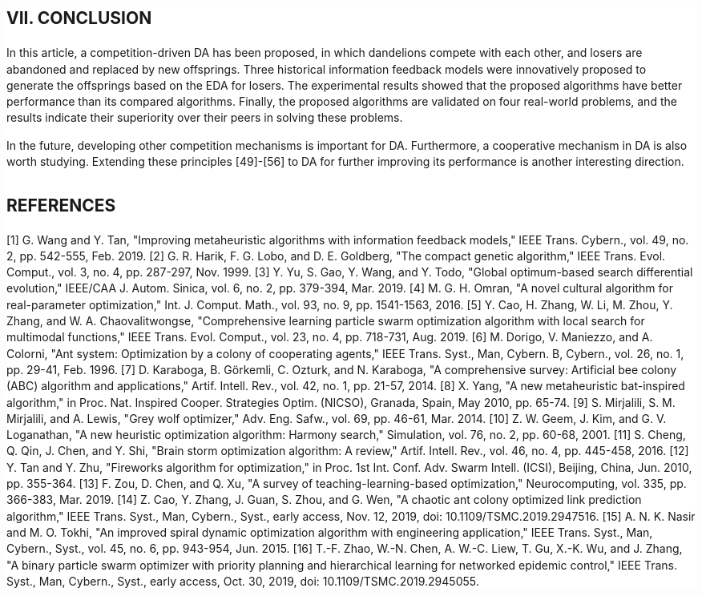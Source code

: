 ## VII. CONCLUSION

In this article, a competition-driven DA has been proposed, in which dandelions compete with each other, and losers are abandoned and replaced by new offsprings. Three historical information feedback models were innovatively proposed to generate the offsprings based on the EDA for losers. The experimental results showed that the proposed algorithms have better performance than its compared algorithms. Finally, the proposed algorithms are validated on four real-world problems, and the results indicate their superiority over their peers in solving these problems.

In the future, developing other competition mechanisms is important for DA. Furthermore, a cooperative mechanism
in DA is also worth studying. Extending these principles [49]-[56] to DA for further improving its performance is another interesting direction.

## REFERENCES

[1] G. Wang and Y. Tan, "Improving metaheuristic algorithms with information feedback models," IEEE Trans. Cybern., vol. 49, no. 2, pp. 542-555, Feb. 2019.
[2] G. R. Harik, F. G. Lobo, and D. E. Goldberg, "The compact genetic algorithm," IEEE Trans. Evol. Comput., vol. 3, no. 4, pp. 287-297, Nov. 1999.
[3] Y. Yu, S. Gao, Y. Wang, and Y. Todo, "Global optimum-based search differential evolution," IEEE/CAA J. Autom. Sinica, vol. 6, no. 2, pp. 379-394, Mar. 2019.
[4] M. G. H. Omran, "A novel cultural algorithm for real-parameter optimization," Int. J. Comput. Math., vol. 93, no. 9, pp. 1541-1563, 2016.
[5] Y. Cao, H. Zhang, W. Li, M. Zhou, Y. Zhang, and W. A. Chaovalitwongse, "Comprehensive learning particle swarm optimization algorithm with local search for multimodal functions," IEEE Trans. Evol. Comput., vol. 23, no. 4, pp. 718-731, Aug. 2019.
[6] M. Dorigo, V. Maniezzo, and A. Colorni, "Ant system: Optimization by a colony of cooperating agents," IEEE Trans. Syst., Man, Cybern. B, Cybern., vol. 26, no. 1, pp. 29-41, Feb. 1996.
[7] D. Karaboga, B. Görkemli, C. Ozturk, and N. Karaboga, "A comprehensive survey: Artificial bee colony (ABC) algorithm and applications," Artif. Intell. Rev., vol. 42, no. 1, pp. 21-57, 2014.
[8] X. Yang, "A new metaheuristic bat-inspired algorithm," in Proc. Nat. Inspired Cooper. Strategies Optim. (NICSO), Granada, Spain, May 2010, pp. 65-74.
[9] S. Mirjalili, S. M. Mirjalili, and A. Lewis, "Grey wolf optimizer," Adv. Eng. Safw., vol. 69, pp. 46-61, Mar. 2014.
[10] Z. W. Geem, J. Kim, and G. V. Loganathan, "A new heuristic optimization algorithm: Harmony search," Simulation, vol. 76, no. 2, pp. 60-68, 2001.
[11] S. Cheng, Q. Qin, J. Chen, and Y. Shi, "Brain storm optimization algorithm: A review," Artif. Intell. Rev., vol. 46, no. 4, pp. 445-458, 2016.
[12] Y. Tan and Y. Zhu, "Fireworks algorithm for optimization," in Proc. 1st Int. Conf. Adv. Swarm Intell. (ICSI), Beijing, China, Jun. 2010, pp. 355-364.
[13] F. Zou, D. Chen, and Q. Xu, "A survey of teaching-learning-based optimization," Neurocomputing, vol. 335, pp. 366-383, Mar. 2019.
[14] Z. Cao, Y. Zhang, J. Guan, S. Zhou, and G. Wen, "A chaotic ant colony optimized link prediction algorithm," IEEE Trans. Syst., Man, Cybern., Syst., early access, Nov. 12, 2019, doi: 10.1109/TSMC.2019.2947516.
[15] A. N. K. Nasir and M. O. Tokhi, "An improved spiral dynamic optimization algorithm with engineering application," IEEE Trans. Syst., Man, Cybern., Syst., vol. 45, no. 6, pp. 943-954, Jun. 2015.
[16] T.-F. Zhao, W.-N. Chen, A. W.-C. Liew, T. Gu, X.-K. Wu, and J. Zhang, "A binary particle swarm optimizer with priority planning and hierarchical learning for networked epidemic control," IEEE Trans. Syst., Man, Cybern., Syst., early access, Oct. 30, 2019, doi: 10.1109/TSMC.2019.2945055.

